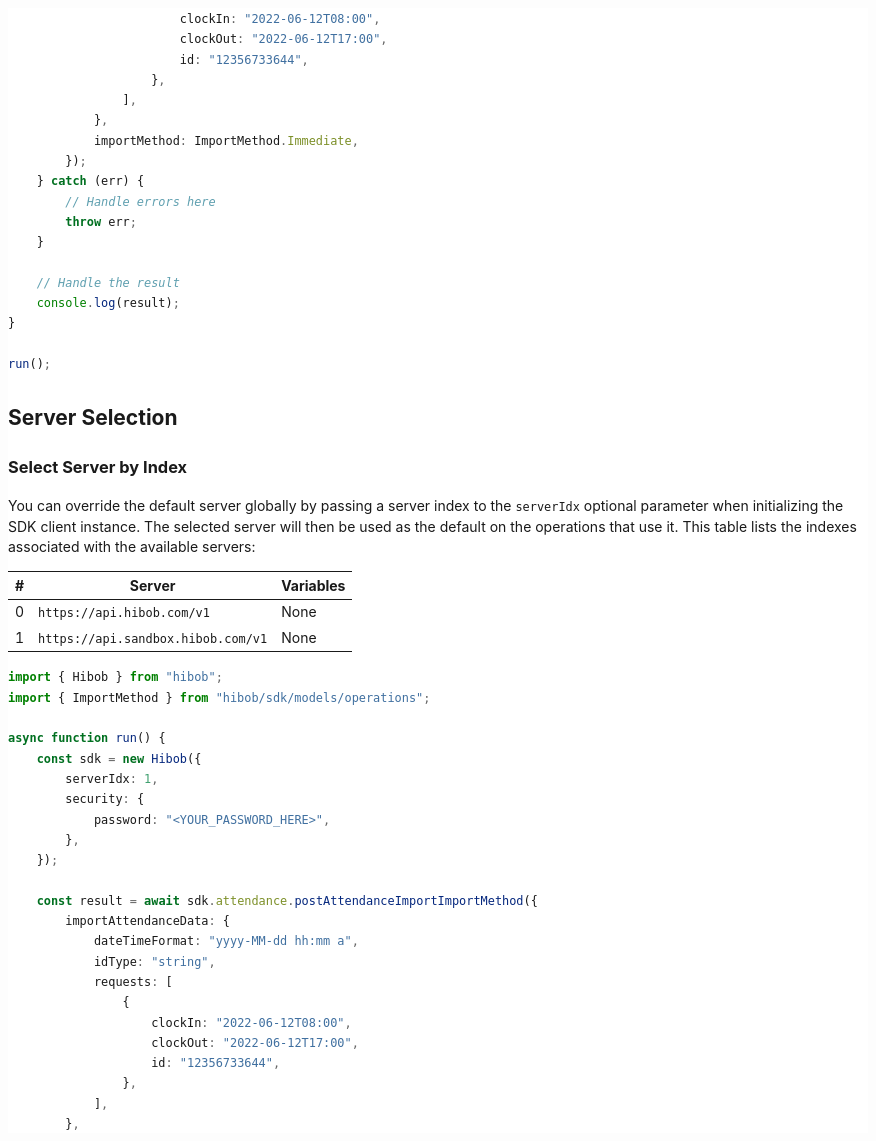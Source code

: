 ```typescript
                        clockIn: "2022-06-12T08:00",
                        clockOut: "2022-06-12T17:00",
                        id: "12356733644",
                    },
                ],
            },
            importMethod: ImportMethod.Immediate,
        });
    } catch (err) {
        // Handle errors here
        throw err;
    }

    // Handle the result
    console.log(result);
}

run();

```





## Server Selection

### Select Server by Index

You can override the default server globally by passing a server index to the `serverIdx` optional parameter when initializing the SDK client instance. The selected server will then be used as the default on the operations that use it. This table lists the indexes associated with the available servers:

| # | Server | Variables |
| - | ------ | --------- |
| 0 | `https://api.hibob.com/v1` | None |
| 1 | `https://api.sandbox.hibob.com/v1` | None |

```typescript
import { Hibob } from "hibob";
import { ImportMethod } from "hibob/sdk/models/operations";

async function run() {
    const sdk = new Hibob({
        serverIdx: 1,
        security: {
            password: "<YOUR_PASSWORD_HERE>",
        },
    });

    const result = await sdk.attendance.postAttendanceImportImportMethod({
        importAttendanceData: {
            dateTimeFormat: "yyyy-MM-dd hh:mm a",
            idType: "string",
            requests: [
                {
                    clockIn: "2022-06-12T08:00",
                    clockOut: "2022-06-12T17:00",
                    id: "12356733644",
                },
            ],
        },
```